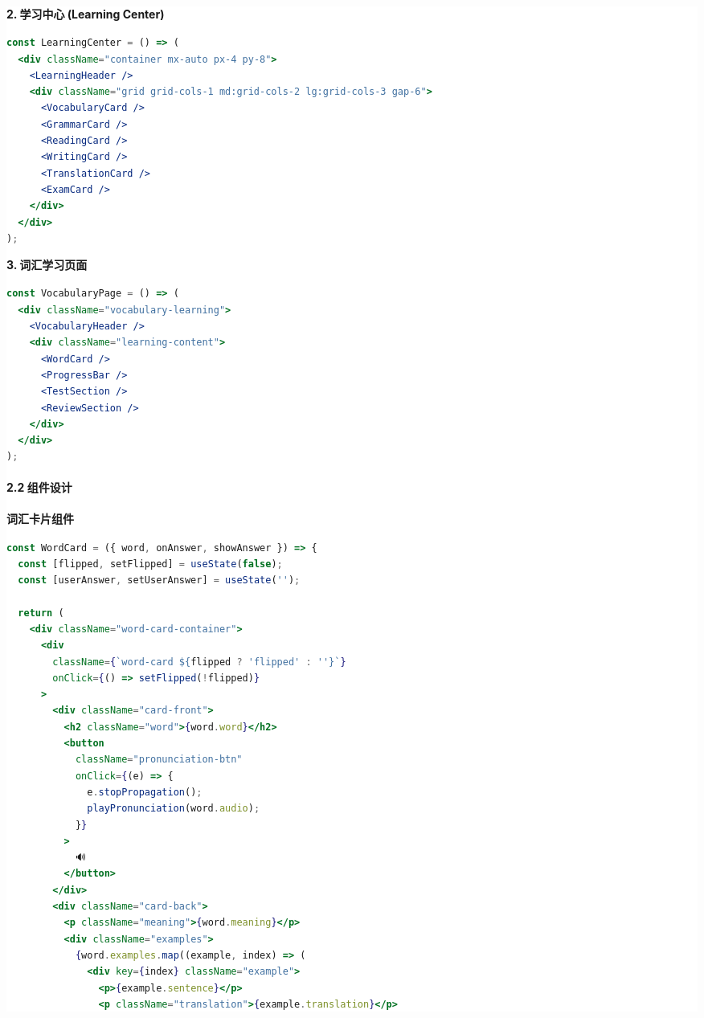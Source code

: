 **2. 学习中心 (Learning Center)**
```jsx
const LearningCenter = () => (
  <div className="container mx-auto px-4 py-8">
    <LearningHeader />
    <div className="grid grid-cols-1 md:grid-cols-2 lg:grid-cols-3 gap-6">
      <VocabularyCard />
      <GrammarCard />
      <ReadingCard />
      <WritingCard />
      <TranslationCard />
      <ExamCard />
    </div>
  </div>
);
```

**3. 词汇学习页面**
```jsx
const VocabularyPage = () => (
  <div className="vocabulary-learning">
    <VocabularyHeader />
    <div className="learning-content">
      <WordCard />
      <ProgressBar />
      <TestSection />
      <ReviewSection />
    </div>
  </div>
);
```

#### 2.2 组件设计

**词汇卡片组件**
```jsx
const WordCard = ({ word, onAnswer, showAnswer }) => {
  const [flipped, setFlipped] = useState(false);
  const [userAnswer, setUserAnswer] = useState('');
  
  return (
    <div className="word-card-container">
      <div 
        className={`word-card ${flipped ? 'flipped' : ''}`}
        onClick={() => setFlipped(!flipped)}
      >
        <div className="card-front">
          <h2 className="word">{word.word}</h2>
          <button 
            className="pronunciation-btn"
            onClick={(e) => {
              e.stopPropagation();
              playPronunciation(word.audio);
            }}
          >
            🔊
          </button>
        </div>
        <div className="card-back">
          <p className="meaning">{word.meaning}</p>
          <div className="examples">
            {word.examples.map((example, index) => (
              <div key={index} className="example">
                <p>{example.sentence}</p>
                <p className="translation">{example.translation}</p>
```